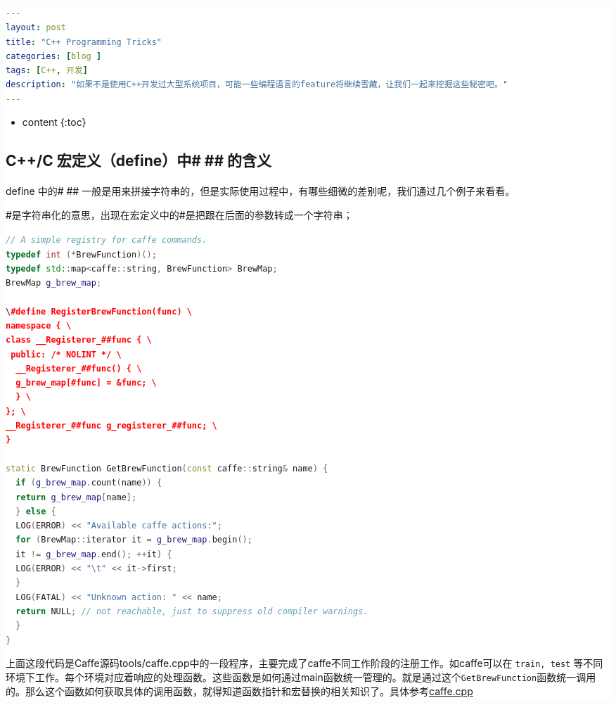 ```yaml
---
layout: post
title: "C++ Programming Tricks"
categories: [blog ]
tags: [C++, 开发]
description: "如果不是使用C++开发过大型系统项目，可能一些编程语言的feature将继续雪藏，让我们一起来挖掘这些秘密吧。"
---
```


* content
{:toc}

## C++/C 宏定义（define）中\# \#\# 的含义

define 中的# ## 一般是用来拼接字符串的，但是实际使用过程中，有哪些细微的差别呢，我们通过几个例子来看看。

\#是字符串化的意思，出现在宏定义中的#是把跟在后面的参数转成一个字符串；

```cpp
// A simple registry for caffe commands.
typedef int (*BrewFunction)();
typedef std::map<caffe::string, BrewFunction> BrewMap;
BrewMap g_brew_map;

\#define RegisterBrewFunction(func) \
namespace { \
class __Registerer_##func { \
 public: /* NOLINT */ \
  __Registerer_##func() { \
  g_brew_map[#func] = &func; \
  } \
}; \
__Registerer_##func g_registerer_##func; \
}

static BrewFunction GetBrewFunction(const caffe::string& name) {
  if (g_brew_map.count(name)) {
  return g_brew_map[name];
  } else {
  LOG(ERROR) << "Available caffe actions:";
  for (BrewMap::iterator it = g_brew_map.begin();
  it != g_brew_map.end(); ++it) {
  LOG(ERROR) << "\t" << it->first;
  }
  LOG(FATAL) << "Unknown action: " << name;
  return NULL; // not reachable, just to suppress old compiler warnings.
  }
}
```
上面这段代码是Caffe源码tools/caffe.cpp中的一段程序，主要完成了caffe不同工作阶段的注册工作。如caffe可以在 `train, test` 等不同环境下工作。每个环境对应着响应的处理函数。这些函数是如何通过main函数统一管理的。就是通过这个`GetBrewFunction`函数统一调用的。那么这个函数如何获取具体的调用函数，就得知道函数指针和宏替换的相关知识了。具体参考[caffe.cpp](https://github.com/BVLC/caffe/blob/master/tools/caffe.cpp)
